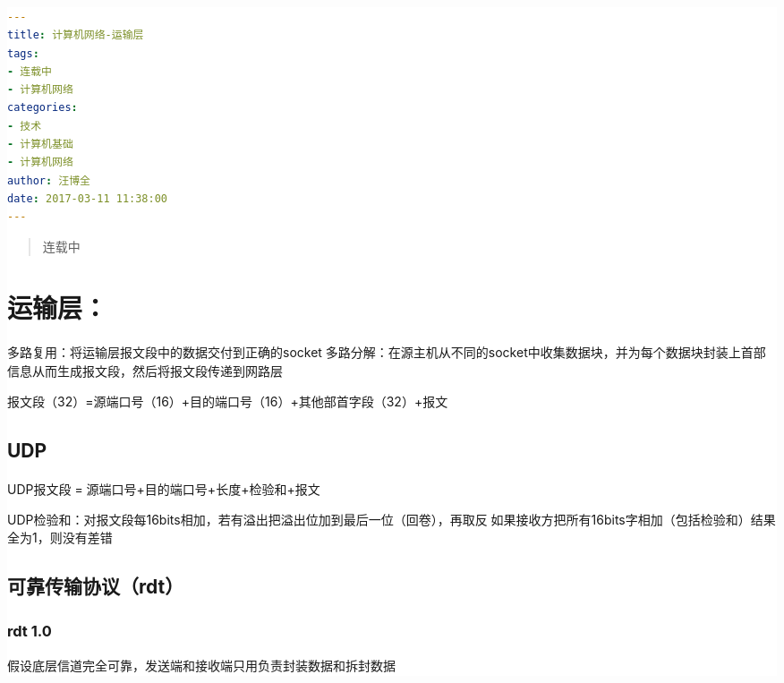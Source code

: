 ```yaml
---
title: 计算机网络-运输层
tags:
- 连载中
- 计算机网络
categories:
- 技术
- 计算机基础
- 计算机网络
author: 汪博全
date: 2017-03-11 11:38:00
---
```


> 连载中



# 运输层：
多路复用：将运输层报文段中的数据交付到正确的socket
多路分解：在源主机从不同的socket中收集数据块，并为每个数据块封装上首部信息从而生成报文段，然后将报文段传递到网路层

报文段（32）=源端口号（16）+目的端口号（16）+其他部首字段（32）+报文

## UDP
UDP报文段 = 源端口号+目的端口号+长度+检验和+报文

UDP检验和：对报文段每16bits相加，若有溢出把溢出位加到最后一位（回卷），再取反
如果接收方把所有16bits字相加（包括检验和）结果全为1，则没有差错

## 可靠传输协议（rdt）
### rdt 1.0
假设底层信道完全可靠，发送端和接收端只用负责封装数据和拆封数据
